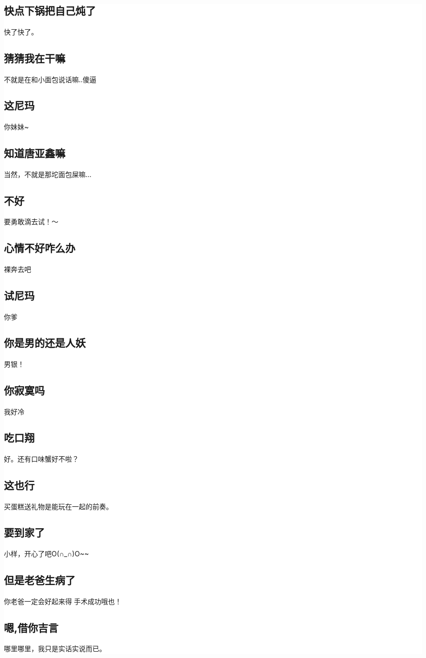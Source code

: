 ## 快点下锅把自己炖了
快了快了。

## 猜猜我在干嘛
不就是在和小面包说话嘛..傻逼

## 这尼玛
你妹妹~

## 知道唐亚鑫嘛
当然，不就是那坨面包屎嘛...

## 不好
要勇敢滴去试！～

## 心情不好咋么办
裸奔去吧

## 试尼玛
你爹

## 你是男的还是人妖
男银！

## 你寂寞吗
我好冷

## 吃口翔
好。还有口味蟹好不啦？

## 这也行
买蛋糕送礼物是能玩在一起的前奏。

## 要到家了
小样，开心了吧O(∩_∩)O~~

## 但是老爸生病了
你老爸一定会好起来得  手术成功哦也！

## 嗯,借你吉言
哪里哪里，我只是实话实说而已。
